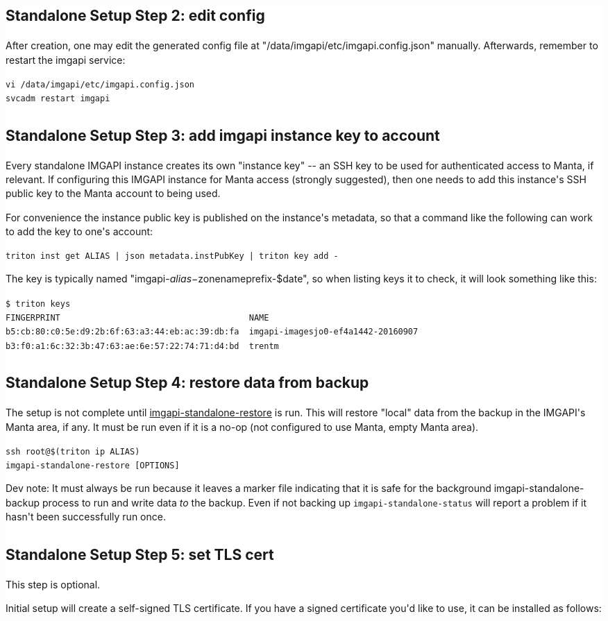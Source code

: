 
## Standalone Setup Step 2: edit config

After creation, one may edit the generated config file at
"/data/imgapi/etc/imgapi.config.json" manually. Afterwards, remember to
restart the imgapi service:

    vi /data/imgapi/etc/imgapi.config.json
    svcadm restart imgapi


## Standalone Setup Step 3: add imgapi instance key to account

Every standalone IMGAPI instance creates its own "instance key" -- an SSH key
to be used for authenticated access to Manta, if relevant. If configuring
this IMGAPI instance for Manta access (strongly suggested), then one needs
to add this instance's SSH public key to the Manta account to being used.

For convenience the instance public key is published on the instance's metadata,
so that a command like the following can work to add the key to one's account:

    triton inst get ALIAS | json metadata.instPubKey | triton key add -

The key is typically named "imgapi-$alias-$zonenameprefix-$date", so when
listing keys it to check, it will look something like this:

    $ triton keys
    FINGERPRINT                                      NAME
    b5:cb:80:c0:5e:d9:2b:6f:63:a3:44:eb:ac:39:db:fa  imgapi-imagesjo0-ef4a1442-20160907
    b3:f0:a1:6c:32:3b:47:63:ae:6e:57:22:74:71:d4:bd  trentm


## Standalone Setup Step 4: restore data from backup

The setup is not complete until
[imgapi-standalone-restore](../bin/imgapi-standalone-restore) is run. This will
restore "local" data from the backup in the IMGAPI's Manta area, if any. It must
be run even if it is a no-op (not configured to use Manta, empty Manta area).

    ssh root@$(triton ip ALIAS)
    imgapi-standalone-restore [OPTIONS]

Dev note: It must always be run because it leaves a marker file indicating that
it is safe for the background imgapi-standalone-backup process to run and write
data *to* the backup. Even if not backing up `imgapi-standalone-status` will
report a problem if it hasn't been successfully run once.


## Standalone Setup Step 5: set TLS cert

This step is optional.

Initial setup will create a self-signed TLS certificate. If you have a signed
certificate you'd like to use, it can be installed as follows:
